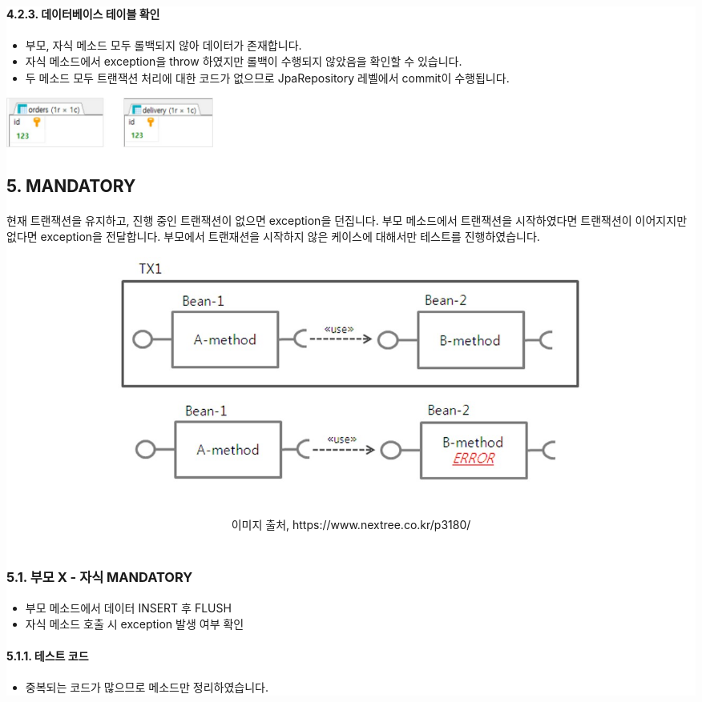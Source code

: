 #### 4.2.3. 데이터베이스 테이블 확인
- 부모, 자식 메소드 모두 롤백되지 않아 데이터가 존재합니다.
- 자식 메소드에서 exception을 throw 하였지만 롤백이 수행되지 않았음을 확인할 수 있습니다.
- 두 메소드 모두 트랜잭션 처리에 대한 코드가 없으므로 JpaRepository 레벨에서 commit이 수행됩니다.

<p align="left"><img src="/images/transactional-propagation-type-9.jpg" width="30%"></p>

## 5. MANDATORY
현재 트랜잭션을 유지하고, 진행 중인 트랜잭션이 없으면 exception을 던집니다. 
부모 메소드에서 트랜잭션을 시작하였다면 트랜잭션이 이어지지만 없다면 exception을 전달합니다. 
부모에서 트랜재션을 시작하지 않은 케이스에 대해서만 테스트를 진행하였습니다. 

<p align="center"><img src="/images/transactional-propagation-type-10.jpg" width="70%"></p>
<center>이미지 출처, https://www.nextree.co.kr/p3180/</center><br>

### 5.1. 부모 X - 자식 MANDATORY
- 부모 메소드에서 데이터 INSERT 후 FLUSH
- 자식 메소드 호출 시 exception 발생 여부 확인

#### 5.1.1. 테스트 코드
- 중복되는 코드가 많으므로 메소드만 정리하였습니다.
